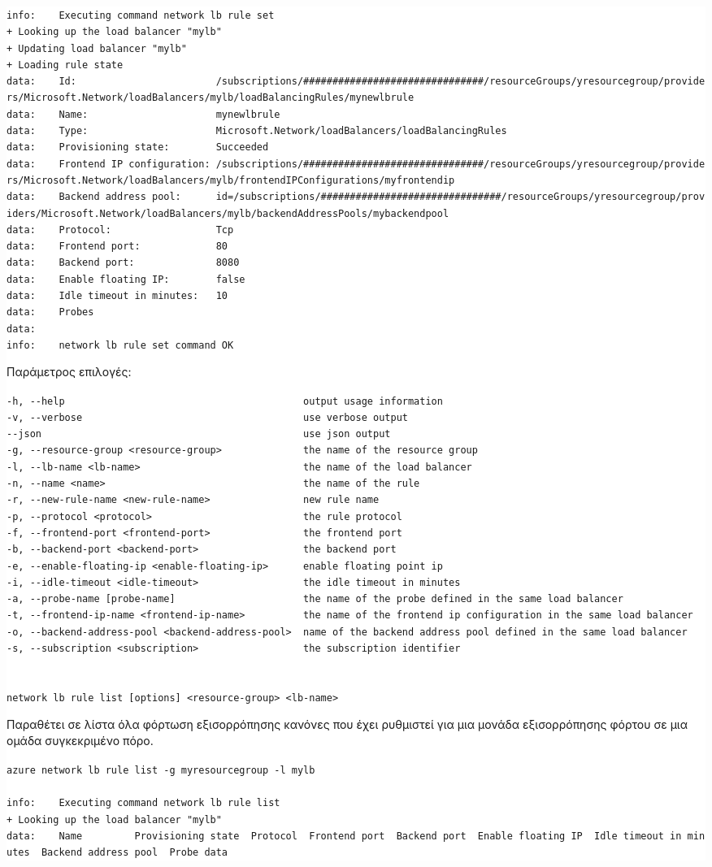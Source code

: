     info:    Executing command network lb rule set
    + Looking up the load balancer "mylb"
    + Updating load balancer "mylb"
    + Loading rule state
    data:    Id:                        /subscriptions/###############################/resourceGroups/yresourcegroup/providers/Microsoft.Network/loadBalancers/mylb/loadBalancingRules/mynewlbrule
    data:    Name:                      mynewlbrule
    data:    Type:                      Microsoft.Network/loadBalancers/loadBalancingRules
    data:    Provisioning state:        Succeeded
    data:    Frontend IP configuration: /subscriptions/###############################/resourceGroups/yresourcegroup/providers/Microsoft.Network/loadBalancers/mylb/frontendIPConfigurations/myfrontendip
    data:    Backend address pool:      id=/subscriptions/###############################/resourceGroups/yresourcegroup/providers/Microsoft.Network/loadBalancers/mylb/backendAddressPools/mybackendpool
    data:    Protocol:                  Tcp
    data:    Frontend port:             80
    data:    Backend port:              8080
    data:    Enable floating IP:        false
    data:    Idle timeout in minutes:   10
    data:    Probes
    data:
    info:    network lb rule set command OK

Παράμετρος επιλογές:

    -h, --help                                         output usage information
    -v, --verbose                                      use verbose output
    --json                                             use json output
    -g, --resource-group <resource-group>              the name of the resource group
    -l, --lb-name <lb-name>                            the name of the load balancer
    -n, --name <name>                                  the name of the rule
    -r, --new-rule-name <new-rule-name>                new rule name
    -p, --protocol <protocol>                          the rule protocol
    -f, --frontend-port <frontend-port>                the frontend port
    -b, --backend-port <backend-port>                  the backend port
    -e, --enable-floating-ip <enable-floating-ip>      enable floating point ip
    -i, --idle-timeout <idle-timeout>                  the idle timeout in minutes
    -a, --probe-name [probe-name]                      the name of the probe defined in the same load balancer
    -t, --frontend-ip-name <frontend-ip-name>          the name of the frontend ip configuration in the same load balancer
    -o, --backend-address-pool <backend-address-pool>  name of the backend address pool defined in the same load balancer
    -s, --subscription <subscription>                  the subscription identifier


    network lb rule list [options] <resource-group> <lb-name>

Παραθέτει σε λίστα όλα φόρτωση εξισορρόπησης κανόνες που έχει ρυθμιστεί για μια μονάδα εξισορρόπησης φόρτου σε μια ομάδα συγκεκριμένο πόρο.

    azure network lb rule list -g myresourcegroup -l mylb

    info:    Executing command network lb rule list
    + Looking up the load balancer "mylb"
    data:    Name         Provisioning state  Protocol  Frontend port  Backend port  Enable floating IP  Idle timeout in minutes  Backend address pool  Probe data

